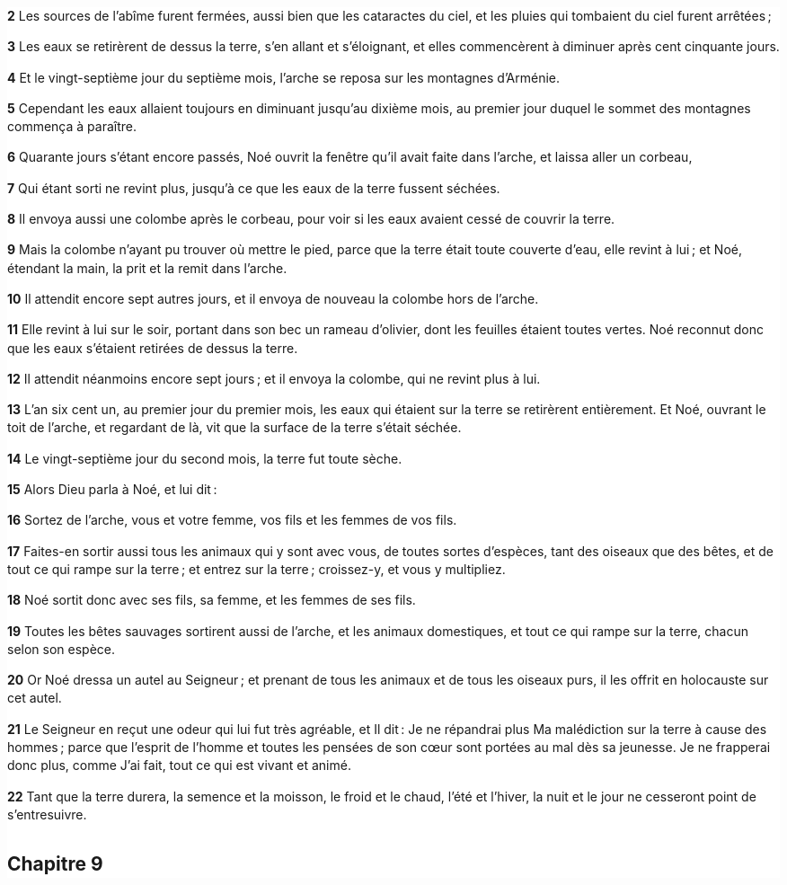 **2** Les sources de l’abîme furent fermées, aussi bien que les cataractes du ciel, et les pluies qui tombaient du ciel furent arrêtées ;

**3** Les eaux se retirèrent de dessus la terre, s’en allant et s’éloignant, et elles commencèrent à diminuer après cent cinquante jours.

**4** Et le vingt-septième jour du septième mois, l’arche se reposa sur les montagnes d’Arménie.

**5** Cependant les eaux allaient toujours en diminuant jusqu’au dixième mois, au premier jour duquel le sommet des montagnes commença à paraître.

**6** Quarante jours s’étant encore passés, Noé ouvrit la fenêtre qu’il avait faite dans l’arche, et laissa aller un corbeau,

**7** Qui étant sorti ne revint plus, jusqu’à ce que les eaux de la terre fussent séchées.

**8** Il envoya aussi une colombe après le corbeau, pour voir si les eaux avaient cessé de couvrir la terre.

**9** Mais la colombe n’ayant pu trouver où mettre le pied, parce que la terre était toute couverte d’eau, elle revint à lui ; et Noé, étendant la main, la prit et la remit dans l’arche.

**10** Il attendit encore sept autres jours, et il envoya de nouveau la colombe hors de l’arche.

**11** Elle revint à lui sur le soir, portant dans son bec un rameau d’olivier, dont les feuilles étaient toutes vertes. Noé reconnut donc que les eaux s’étaient retirées de dessus la terre.

**12** Il attendit néanmoins encore sept jours ; et il envoya la colombe, qui ne revint plus à lui.

**13** L’an six cent un, au premier jour du premier mois, les eaux qui étaient sur la terre se retirèrent entièrement. Et Noé, ouvrant le toit de l’arche, et regardant de là, vit que la surface de la terre s’était séchée.

**14** Le vingt-septième jour du second mois, la terre fut toute sèche.

**15** Alors Dieu parla à Noé, et lui dit :

**16** Sortez de l’arche, vous et votre femme, vos fils et les femmes de vos fils.

**17** Faites-en sortir aussi tous les animaux qui y sont avec vous, de toutes sortes d’espèces, tant des oiseaux que des bêtes, et de tout ce qui rampe sur la terre ; et entrez sur la terre ; croissez-y, et vous y multipliez.

**18** Noé sortit donc avec ses fils, sa femme, et les femmes de ses fils.

**19** Toutes les bêtes sauvages sortirent aussi de l’arche, et les animaux domestiques, et tout ce qui rampe sur la terre, chacun selon son espèce.

**20** Or Noé dressa un autel au Seigneur ; et prenant de tous les animaux et de tous les oiseaux purs, il les offrit en holocauste sur cet autel.

**21** Le Seigneur en reçut une odeur qui lui fut très agréable, et Il dit : Je ne répandrai plus Ma malédiction sur la terre à cause des hommes ; parce que l’esprit de l’homme et toutes les pensées de son cœur sont portées au mal dès sa jeunesse. Je ne frapperai donc plus, comme J’ai fait, tout ce qui est vivant et animé.

**22** Tant que la terre durera, la semence et la moisson, le froid et le chaud, l’été et l’hiver, la nuit et le jour ne cesseront point de s’entresuivre.

## Chapitre 9

